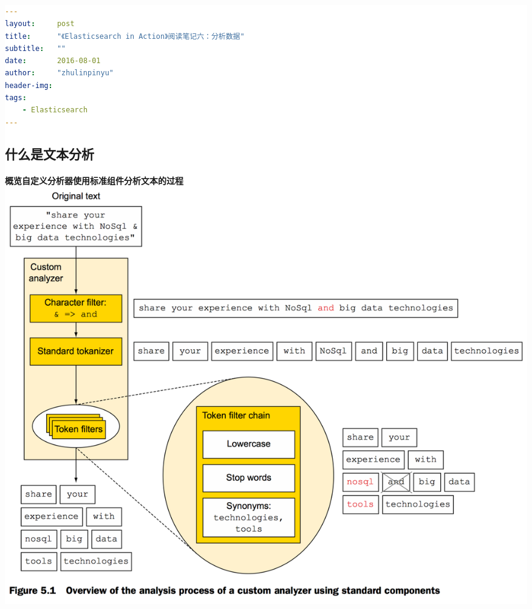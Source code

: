 ```yaml
---
layout:     post
title:      "《Elasticsearch in Action》阅读笔记六：分析数据"
subtitle:   ""
date:       2016-08-01
author:     "zhulinpinyu"
header-img:
tags:
    - Elasticsearch
---
```


## 什么是文本分析

**概览自定义分析器使用标准组件分析文本的过程**
![Screen Shot 2016-07-29 at 06.22.20.png](/img/quiver-image-url/71EFBC717198017B5EFCB85671122AEC.png)
